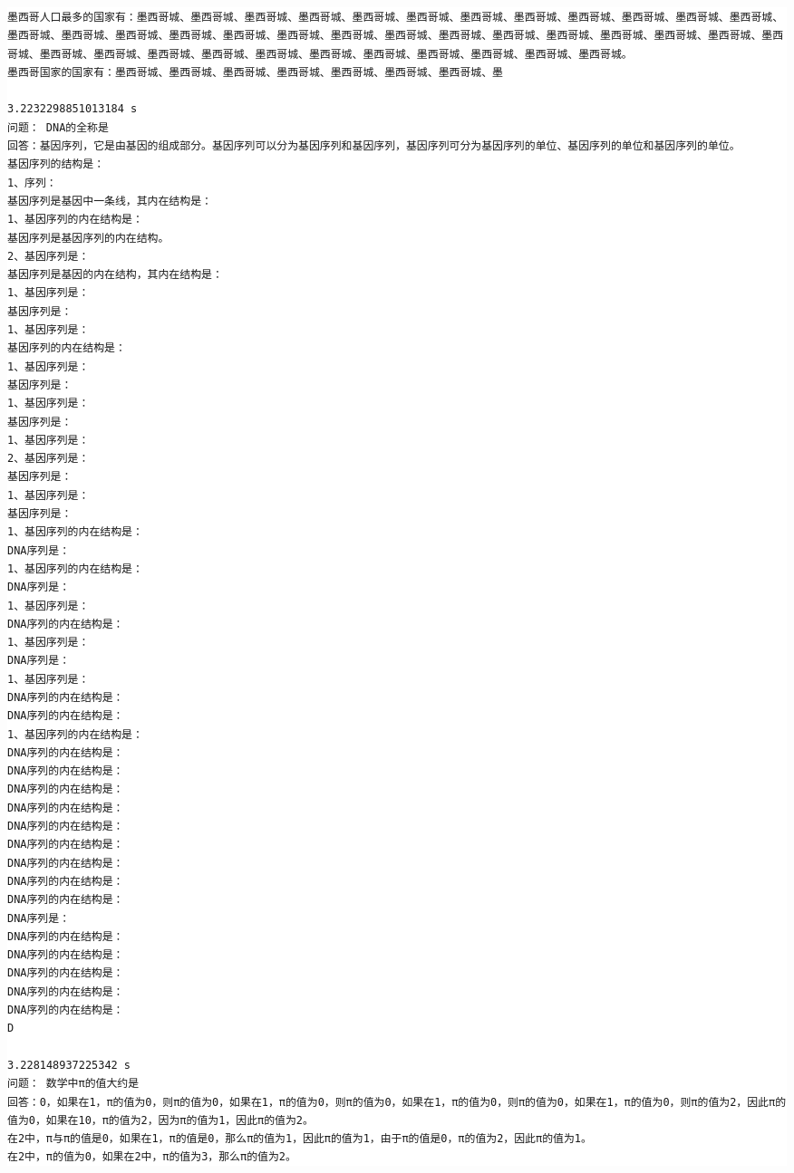 ```text
墨西哥人口最多的国家有：墨西哥城、墨西哥城、墨西哥城、墨西哥城、墨西哥城、墨西哥城、墨西哥城、墨西哥城、墨西哥城、墨西哥城、墨西哥城、墨西哥城、墨西哥城、墨西哥城、墨西哥城、墨西哥城、墨西哥城、墨西哥城、墨西哥城、墨西哥城、墨西哥城、墨西哥城、墨西哥城、墨西哥城、墨西哥城、墨西哥城、墨西哥城、墨西哥城、墨西哥城、墨西哥城、墨西哥城、墨西哥城、墨西哥城、墨西哥城、墨西哥城、墨西哥城、墨西哥城、墨西哥城。
墨西哥国家的国家有：墨西哥城、墨西哥城、墨西哥城、墨西哥城、墨西哥城、墨西哥城、墨西哥城、墨

3.2232298851013184 s
问题： DNA的全称是
回答：基因序列，它是由基因的组成部分。基因序列可以分为基因序列和基因序列，基因序列可分为基因序列的单位、基因序列的单位和基因序列的单位。
基因序列的结构是：
1、序列：
基因序列是基因中一条线，其内在结构是：
1、基因序列的内在结构是：
基因序列是基因序列的内在结构。
2、基因序列是：
基因序列是基因的内在结构，其内在结构是：
1、基因序列是：
基因序列是：
1、基因序列是：
基因序列的内在结构是：
1、基因序列是：
基因序列是：
1、基因序列是：
基因序列是：
1、基因序列是：
2、基因序列是：
基因序列是：
1、基因序列是：
基因序列是：
1、基因序列的内在结构是：
DNA序列是：
1、基因序列的内在结构是：
DNA序列是：
1、基因序列是：
DNA序列的内在结构是：
1、基因序列是：
DNA序列是：
1、基因序列是：
DNA序列的内在结构是：
DNA序列的内在结构是：
1、基因序列的内在结构是：
DNA序列的内在结构是：
DNA序列的内在结构是：
DNA序列的内在结构是：
DNA序列的内在结构是：
DNA序列的内在结构是：
DNA序列的内在结构是：
DNA序列的内在结构是：
DNA序列的内在结构是：
DNA序列的内在结构是：
DNA序列是：
DNA序列的内在结构是：
DNA序列的内在结构是：
DNA序列的内在结构是：
DNA序列的内在结构是：
DNA序列的内在结构是：
D

3.228148937225342 s
问题： 数学中π的值大约是
回答：0，如果在1，π的值为0，则π的值为0，如果在1，π的值为0，则π的值为0，如果在1，π的值为0，则π的值为0，如果在1，π的值为0，则π的值为2，因此π的值为0，如果在10，π的值为2，因为π的值为1，因此π的值为2。
在2中，π与π的值是0，如果在1，π的值是0，那么π的值为1，因此π的值为1，由于π的值是0，π的值为2，因此π的值为1。
在2中，π的值为0，如果在2中，π的值为3，那么π的值为2。
```